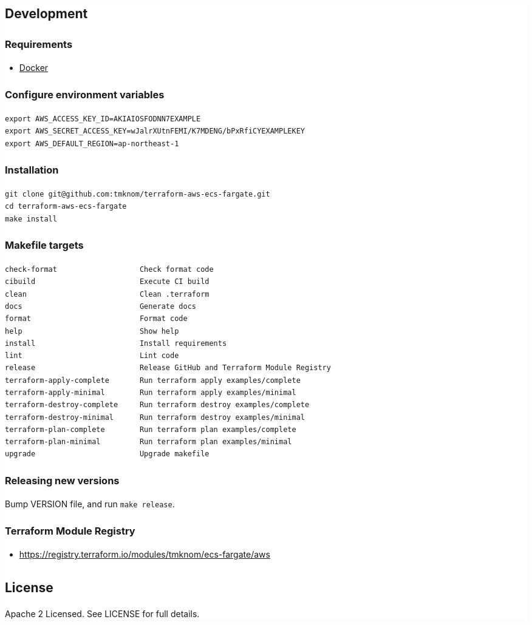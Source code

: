 ## Development

### Requirements

- [Docker](https://www.docker.com/)

### Configure environment variables

```shell
export AWS_ACCESS_KEY_ID=AKIAIOSFODNN7EXAMPLE
export AWS_SECRET_ACCESS_KEY=wJalrXUtnFEMI/K7MDENG/bPxRfiCYEXAMPLEKEY
export AWS_DEFAULT_REGION=ap-northeast-1
```

### Installation

```shell
git clone git@github.com:tmknom/terraform-aws-ecs-fargate.git
cd terraform-aws-ecs-fargate
make install
```

### Makefile targets

```text
check-format                   Check format code
cibuild                        Execute CI build
clean                          Clean .terraform
docs                           Generate docs
format                         Format code
help                           Show help
install                        Install requirements
lint                           Lint code
release                        Release GitHub and Terraform Module Registry
terraform-apply-complete       Run terraform apply examples/complete
terraform-apply-minimal        Run terraform apply examples/minimal
terraform-destroy-complete     Run terraform destroy examples/complete
terraform-destroy-minimal      Run terraform destroy examples/minimal
terraform-plan-complete        Run terraform plan examples/complete
terraform-plan-minimal         Run terraform plan examples/minimal
upgrade                        Upgrade makefile
```

### Releasing new versions

Bump VERSION file, and run `make release`.

### Terraform Module Registry

- <https://registry.terraform.io/modules/tmknom/ecs-fargate/aws>

## License

Apache 2 Licensed. See LICENSE for full details.

